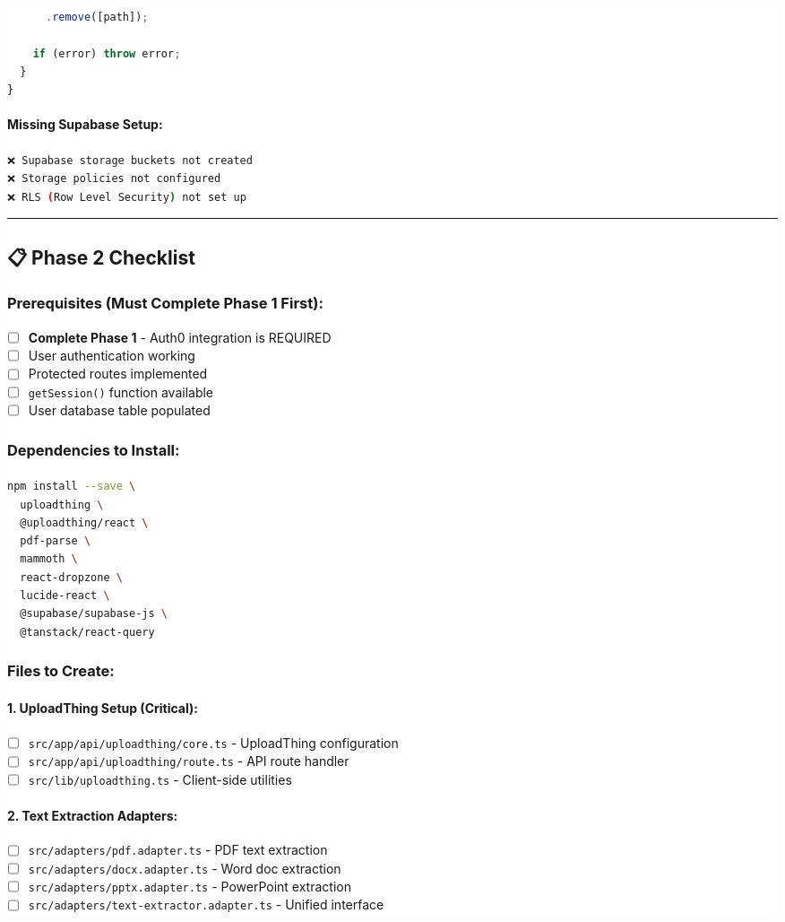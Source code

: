 ```typescript
      .remove([path]);

    if (error) throw error;
  }
}
```

#### Missing Supabase Setup:
```bash
❌ Supabase storage buckets not created
❌ Storage policies not configured
❌ RLS (Row Level Security) not set up
```

---

## 📋 Phase 2 Checklist

### Prerequisites (Must Complete Phase 1 First):
- [ ] **Complete Phase 1** - Auth0 integration is REQUIRED
- [ ] User authentication working
- [ ] Protected routes implemented
- [ ] `getSession()` function available
- [ ] User database table populated

### Dependencies to Install:
```bash
npm install --save \
  uploadthing \
  @uploadthing/react \
  pdf-parse \
  mammoth \
  react-dropzone \
  lucide-react \
  @supabase/supabase-js \
  @tanstack/react-query
```

### Files to Create:

#### 1. UploadThing Setup (Critical):
- [ ] `src/app/api/uploadthing/core.ts` - UploadThing configuration
- [ ] `src/app/api/uploadthing/route.ts` - API route handler
- [ ] `src/lib/uploadthing.ts` - Client-side utilities

#### 2. Text Extraction Adapters:
- [ ] `src/adapters/pdf.adapter.ts` - PDF text extraction
- [ ] `src/adapters/docx.adapter.ts` - Word doc extraction
- [ ] `src/adapters/pptx.adapter.ts` - PowerPoint extraction
- [ ] `src/adapters/text-extractor.adapter.ts` - Unified interface
